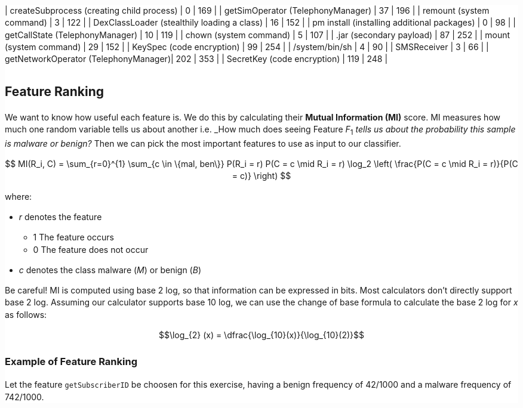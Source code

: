 | createSubprocess (creating child process) | 0 | 169     |
| getSimOperator (TelephonyManager)    | 37     | 196     |
| remount (system command)             | 3      | 122     |
| DexClassLoader (stealthily loading a class) | 16 | 152    |
| pm install (installing additional packages) | 0 | 98      |
| getCallState (TelephonyManager)      | 10     | 119     |
| chown (system command)               | 5      | 107     |
| .jar (secondary payload)             | 87     | 252     |
| mount (system command)               | 29     | 152     |
| KeySpec (code encryption)            | 99     | 254     |
| /system/bin/sh                       | 4      | 90      |
| SMSReceiver                          | 3      | 66      |
| getNetworkOperator (TelephonyManager)| 202    | 353     |
| SecretKey (code encryption)          | 119    | 248     |

## Feature Ranking

We want to know how useful each feature is. We do this by calculating their **Mutual Information (MI)** score. MI measures how much one random variable tells us about another i.e. _How much does seeing Feature $F_{1}$ _tells us about the probability this sample is malware or benign?_ Then we can pick the most important features to use as input to our classifier.

$$
MI(R_i, C) = \sum_{r=0}^{1} \sum_{c \in \{mal, ben\}} P(R_i = r) P(C = c \mid R_i = r) \log_2 \left( \frac{P(C = c \mid R_i = r)}{P(C = c)} \right)
$$

where:

* $r$ denotes the feature
    * $1$ The feature occurs
    * $0$ The feature does not occur

* $c$ denotes the class malware ($M$) or benign ($B$)

Be careful! MI is computed using base 2 log, so that information can be expressed in bits. Most calculators don’t directly support base 2 log. Assuming our calculator supports base 10 log, we can use the change of base formula to calculate the base 2 log for $x$ as follows:

$$\log_{2} (x) = \dfrac{\log_{10}(x)}{\log_{10}(2)}$$

### Example of Feature Ranking

Let the feature `getSubscriberID` be choosen for this exercise, having a benign frequency of $42/1000$ and a malware frequency of $742/1000$.
